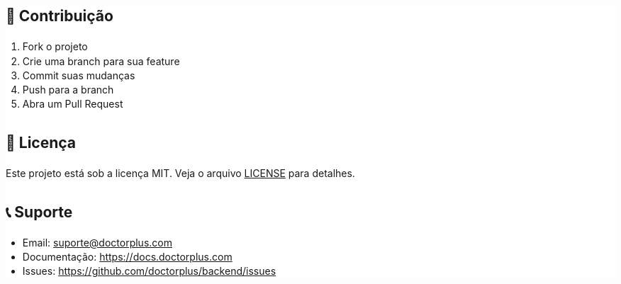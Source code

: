 ## 🤝 Contribuição

1. Fork o projeto
2. Crie uma branch para sua feature
3. Commit suas mudanças
4. Push para a branch
5. Abra um Pull Request

## 📄 Licença

Este projeto está sob a licença MIT. Veja o arquivo [LICENSE](LICENSE) para detalhes.

## 📞 Suporte

- Email: suporte@doctorplus.com
- Documentação: https://docs.doctorplus.com
- Issues: https://github.com/doctorplus/backend/issues